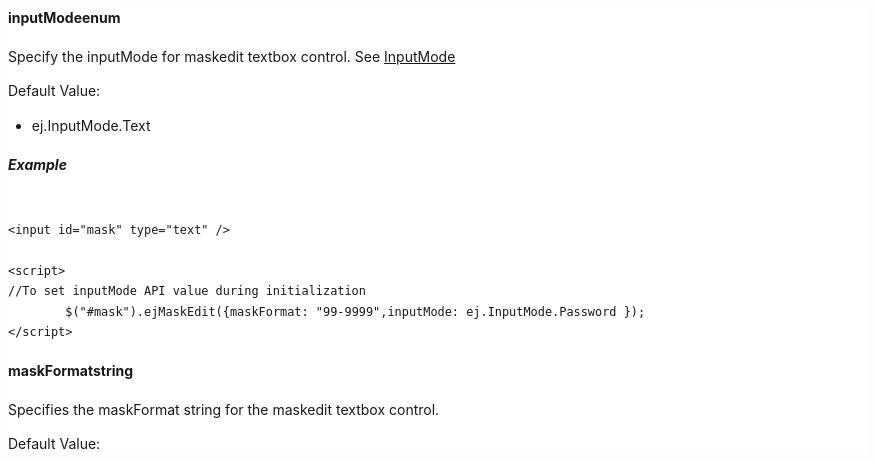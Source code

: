 



#### inputMode<span class="type-signature type enum">enum</span>








Specify the inputMode for maskedit textbox control. See <a href="global.html#InputMode">InputMode</a>




Default Value:






* ej.InputMode.Text








##### Example

<pre class="prettyprint">
<code> 
&lt;input id="mask" type="text" /&gt; 
 
&lt;script&gt;
//To set inputMode API value during initialization  
        $("#mask").ejMaskEdit({maskFormat: "99-9999",inputMode: ej.InputMode.Password });                                        
&lt;/script&gt; </code>
</pre>






#### maskFormat<span class="type-signature type string">string</span>








Specifies the maskFormat string for the maskedit textbox control.




Default Value:






